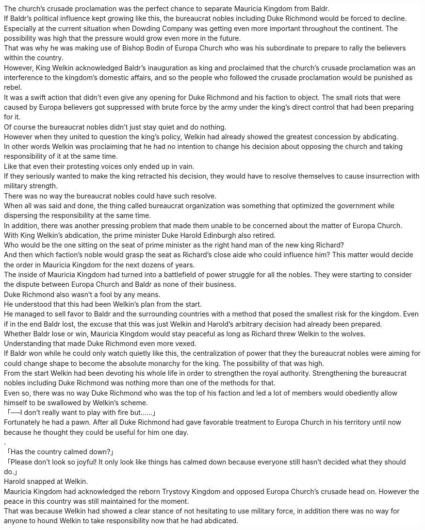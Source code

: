 The church’s crusade proclamation was the perfect chance to separate Mauricia Kingdom from Baldr.<br/>
If Baldr’s political influence kept growing like this, the bureaucrat nobles including Duke Richmond would be forced to decline.<br/>
Especially at the current situation when Dowding Company was getting even more important throughout the continent. The possibility was high that the pressure would grow even more in the future.<br/>
That was why he was making use of Bishop Bodin of Europa Church who was his subordinate to prepare to rally the believers within the country.<br/>
However, King Welkin acknowledged Baldr’s inauguration as king and proclaimed that the church’s crusade proclamation was an interference to the kingdom’s domestic affairs, and so the people who followed the crusade proclamation would be punished as rebel.<br/>
It was a swift action that didn’t even give any opening for Duke Richmond and his faction to object. The small riots that were caused by Europa believers got suppressed with brute force by the army under the king’s direct control that had been preparing for it.<br/>
Of course the bureaucrat nobles didn’t just stay quiet and do nothing.<br/>
However when they united to question the king’s policy, Welkin had already showed the greatest concession by abdicating.<br/>
In other words Welkin was proclaiming that he had no intention to change his decision about opposing the church and taking responsibility of it at the same time.<br/>
Like that even their protesting voices only ended up in vain.<br/>
If they seriously wanted to make the king retracted his decision, they would have to resolve themselves to cause insurrection with military strength.<br/>
There was no way the bureaucrat nobles could have such resolve.<br/>
When all was said and done, the thing called bureaucrat organization was something that optimized the government while dispersing the responsibility at the same time.<br/>
In addition, there was another pressing problem that made them unable to be concerned about the matter of Europa Church.<br/>
With King Welkin’s abdication, the prime minister Duke Harold Edinburgh also retired.<br/>
Who would be the one sitting on the seat of prime minister as the right hand man of the new king Richard?<br/>
And then which faction’s noble would grasp the seat as Richard’s close aide who could influence him? This matter would decide the order in Mauricia Kingdom for the next dozens of years.<br/>
The inside of Mauricia Kingdom had turned into a battlefield of power struggle for all the nobles. They were starting to consider the dispute between Europa Church and Baldr as none of their business.<br/>
Duke Richmond also wasn’t a fool by any means.<br/>
He understood that this had been Welkin’s plan from the start.<br/>
He managed to sell favor to Baldr and the surrounding countries with a method that posed the smallest risk for the kingdom. Even if in the end Baldr lost, the excuse that this was just Welkin and Harold’s arbitrary decision had already been prepared.<br/>
Whether Baldr lose or win, Mauricia Kingdom would stay peaceful as long as Richard threw Welkin to the wolves.<br/>
Understanding that made Duke Richmond even more vexed.<br/>
If Baldr won while he could only watch quietly like this, the centralization of power that they the bureaucrat nobles were aiming for could change shape to become the absolute monarchy for the king. The possibility of that was high.<br/>
From the start Welkin had been devoting his whole life in order to strengthen the royal authority. Strengthening the bureaucrat nobles including Duke Richmond was nothing more than one of the methods for that.<br/>
Even so, there was no way Duke Richmond who was the top of his faction and led a lot of members would obediently allow himself to be swallowed by Welkin’s scheme.<br/>
「──I don’t really want to play with fire but……」<br/>
Fortunately he had a pawn. After all Duke Richmond had gave favorable treatment to Europa Church in his territory until now because he thought they could be useful for him one day.<br/>
.<br/>
「Has the country calmed down?」<br/>
「Please don’t look so joyful! It only look like things has calmed down because everyone still hasn’t decided what they should do.」<br/>
Harold snapped at Welkin.<br/>
Mauricia Kingdom had acknowledged the reborn Trystovy Kingdom and opposed Europa Church’s crusade head on. However the peace in this country was still maintained for the moment.<br/>
That was because Welkin had showed a clear stance of not hesitating to use military force, in addition there was no way for anyone to hound Welkin to take responsibility now that he had abdicated.<br/>